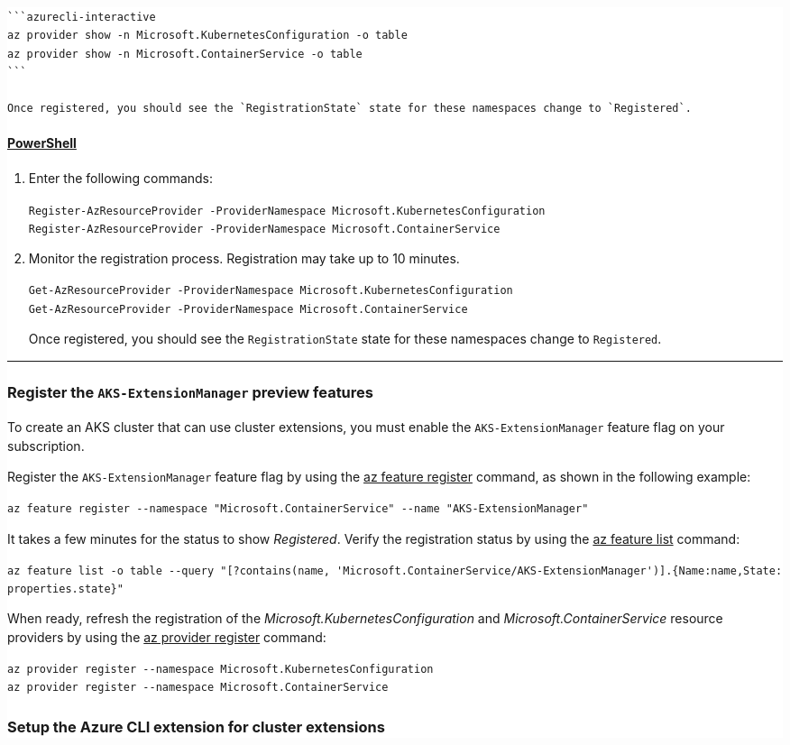     ```azurecli-interactive
    az provider show -n Microsoft.KubernetesConfiguration -o table
    az provider show -n Microsoft.ContainerService -o table
    ```

    Once registered, you should see the `RegistrationState` state for these namespaces change to `Registered`.

#### [PowerShell](#tab/azure-powershell)

1. Enter the following commands:

    ```azurepowershell
    Register-AzResourceProvider -ProviderNamespace Microsoft.KubernetesConfiguration
    Register-AzResourceProvider -ProviderNamespace Microsoft.ContainerService
    ```

1. Monitor the registration process. Registration may take up to 10 minutes.

    ```azurepowershell
    Get-AzResourceProvider -ProviderNamespace Microsoft.KubernetesConfiguration
    Get-AzResourceProvider -ProviderNamespace Microsoft.ContainerService
    ```

    Once registered, you should see the `RegistrationState` state for these namespaces change to `Registered`.

---

### Register the `AKS-ExtensionManager` preview features

To create an AKS cluster that can use cluster extensions, you must enable the `AKS-ExtensionManager` feature flag on your subscription.

Register the `AKS-ExtensionManager` feature flag by using the [az feature register][az-feature-register] command, as shown in the following example:

```azurecli-interactive
az feature register --namespace "Microsoft.ContainerService" --name "AKS-ExtensionManager"
```

It takes a few minutes for the status to show *Registered*. Verify the registration status by using the [az feature list][az-feature-list] command:

```azurecli-interactive
az feature list -o table --query "[?contains(name, 'Microsoft.ContainerService/AKS-ExtensionManager')].{Name:name,State:properties.state}"
```

When ready, refresh the registration of the *Microsoft.KubernetesConfiguration* and *Microsoft.ContainerService* resource providers by using the [az provider register][az-provider-register] command:

```azurecli-interactive
az provider register --namespace Microsoft.KubernetesConfiguration
az provider register --namespace Microsoft.ContainerService
```

### Setup the Azure CLI extension for cluster extensions


[arc-k8s-extensions]: ../azure-arc/kubernetes/conceptual-extensions.md
[az-feature-register]: /cli/azure/feature#az_feature_register
[az-feature-list]: /cli/azure/feature#az_feature_list
[az-provider-register]: /cli/azure/provider#az_provider_register
[azure-ml-overview]: ../machine-learning/how-to-attach-arc-kubernetes.md
[dapr-overview]: ./dapr.md
[gitops-overview]: ../azure-arc/kubernetes/conceptual-gitops-flux2.md
[k8s-extension-reference]: /cli/azure/k8s-extension
[arc-k8s-regions]: https://azure.microsoft.com/global-infrastructure/services/?products=azure-arc&regions=all